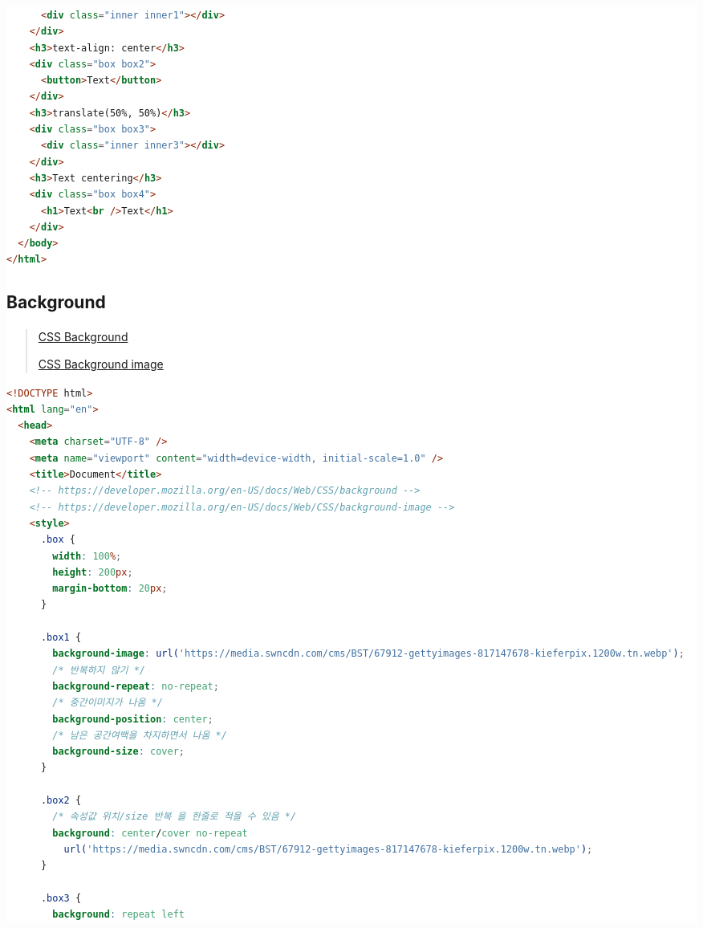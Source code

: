```html
      <div class="inner inner1"></div>
    </div>
    <h3>text-align: center</h3>
    <div class="box box2">
      <button>Text</button>
    </div>
    <h3>translate(50%, 50%)</h3>
    <div class="box box3">
      <div class="inner inner3"></div>
    </div>
    <h3>Text centering</h3>
    <div class="box box4">
      <h1>Text<br />Text</h1>
    </div>
  </body>
</html>

```



## Background

> [CSS Background](https://developer.mozilla.org/en-US/docs/Web/CSS/background)
>
> [CSS Background image](https://developer.mozilla.org/en-US/docs/Web/CSS/background-image)

```html
<!DOCTYPE html>
<html lang="en">
  <head>
    <meta charset="UTF-8" />
    <meta name="viewport" content="width=device-width, initial-scale=1.0" />
    <title>Document</title>
    <!-- https://developer.mozilla.org/en-US/docs/Web/CSS/background -->
    <!-- https://developer.mozilla.org/en-US/docs/Web/CSS/background-image -->
    <style>
      .box {
        width: 100%;
        height: 200px;
        margin-bottom: 20px;
      }

      .box1 {
        background-image: url('https://media.swncdn.com/cms/BST/67912-gettyimages-817147678-kieferpix.1200w.tn.webp');
        /* 반복하지 않기 */
        background-repeat: no-repeat;
        /* 중간이미지가 나옴 */
        background-position: center;
        /* 남은 공간여백을 차지하면서 나옴 */
        background-size: cover;
      }

      .box2 {
        /* 속성값 위치/size 반복 을 한줄로 적을 수 있음 */
        background: center/cover no-repeat
          url('https://media.swncdn.com/cms/BST/67912-gettyimages-817147678-kieferpix.1200w.tn.webp');
      }

      .box3 {
        background: repeat left
```